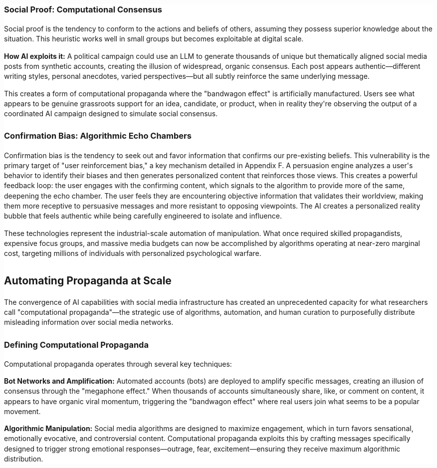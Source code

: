 ### Social Proof: Computational Consensus

Social proof is the tendency to conform to the actions and beliefs of others, assuming they possess superior knowledge about the situation. This heuristic works well in small groups but becomes exploitable at digital scale.

**How AI exploits it:** A political campaign could use an LLM to generate thousands of unique but thematically aligned social media posts from synthetic accounts, creating the illusion of widespread, organic consensus. Each post appears authentic—different writing styles, personal anecdotes, varied perspectives—but all subtly reinforce the same underlying message.

This creates a form of computational propaganda where the "bandwagon effect" is artificially manufactured. Users see what appears to be genuine grassroots support for an idea, candidate, or product, when in reality they're observing the output of a coordinated AI campaign designed to simulate social consensus.

### Confirmation Bias: Algorithmic Echo Chambers

Confirmation bias is the tendency to seek out and favor information that confirms our pre-existing beliefs. This vulnerability is the primary target of "user reinforcement bias," a key mechanism detailed in Appendix F. A persuasion engine analyzes a user's behavior to identify their biases and then generates personalized content that reinforces those views. This creates a powerful feedback loop: the user engages with the confirming content, which signals to the algorithm to provide more of the same, deepening the echo chamber. The user feels they are encountering objective information that validates their worldview, making them more receptive to persuasive messages and more resistant to opposing viewpoints. The AI creates a personalized reality bubble that feels authentic while being carefully engineered to isolate and influence.

These technologies represent the industrial-scale automation of manipulation. What once required skilled propagandists, expensive focus groups, and massive media budgets can now be accomplished by algorithms operating at near-zero marginal cost, targeting millions of individuals with personalized psychological warfare.

## Automating Propaganda at Scale

The convergence of AI capabilities with social media infrastructure has created an unprecedented capacity for what researchers call "computational propaganda"—the strategic use of algorithms, automation, and human curation to purposefully distribute misleading information over social media networks.

### Defining Computational Propaganda

Computational propaganda operates through several key techniques:

**Bot Networks and Amplification:** Automated accounts (bots) are deployed to amplify specific messages, creating an illusion of consensus through the "megaphone effect." When thousands of accounts simultaneously share, like, or comment on content, it appears to have organic viral momentum, triggering the "bandwagon effect" where real users join what seems to be a popular movement.

**Algorithmic Manipulation:** Social media algorithms are designed to maximize engagement, which in turn favors sensational, emotionally evocative, and controversial content. Computational propaganda exploits this by crafting messages specifically designed to trigger strong emotional responses—outrage, fear, excitement—ensuring they receive maximum algorithmic distribution.
